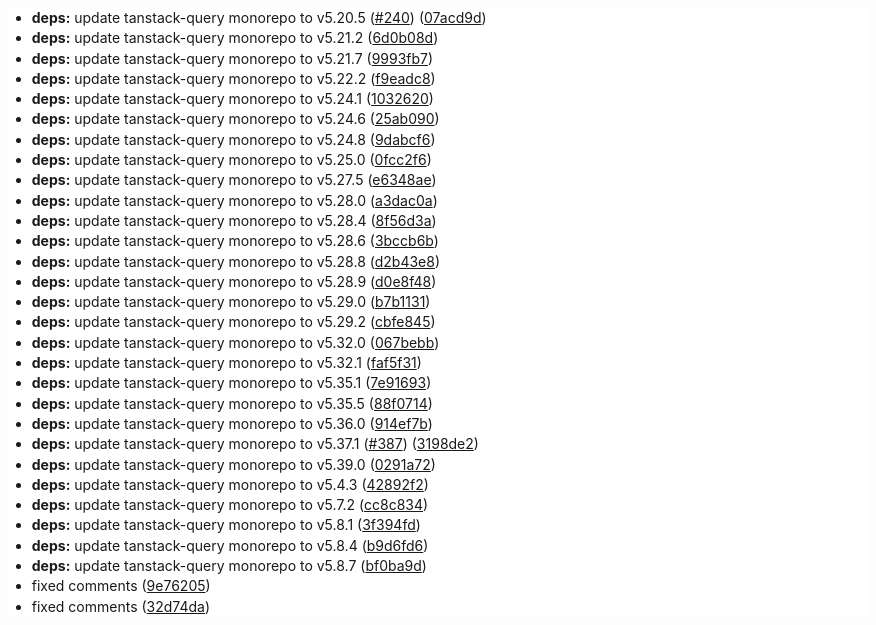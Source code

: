 * **deps:** update tanstack-query monorepo to v5.20.5 ([#240](https://github.com/brocoders/react-boilerplate/issues/240)) ([07acd9d](https://github.com/brocoders/react-boilerplate/commit/07acd9d5314d303a26189aead6956d1281bbcdce))
* **deps:** update tanstack-query monorepo to v5.21.2 ([6d0b08d](https://github.com/brocoders/react-boilerplate/commit/6d0b08d9c70a1c1a7ffe36980cb7cec6119c14ac))
* **deps:** update tanstack-query monorepo to v5.21.7 ([9993fb7](https://github.com/brocoders/react-boilerplate/commit/9993fb7998a8fa440c94347eb7c08f225dabcb97))
* **deps:** update tanstack-query monorepo to v5.22.2 ([f9eadc8](https://github.com/brocoders/react-boilerplate/commit/f9eadc8c93db504e710b9a53a9147f9277fe19ee))
* **deps:** update tanstack-query monorepo to v5.24.1 ([1032620](https://github.com/brocoders/react-boilerplate/commit/1032620dc56c4e65a1918f3c61e10edfecd0fadc))
* **deps:** update tanstack-query monorepo to v5.24.6 ([25ab090](https://github.com/brocoders/react-boilerplate/commit/25ab0900cc6f465f7368ed50f6255fbc33ecd1f5))
* **deps:** update tanstack-query monorepo to v5.24.8 ([9dabcf6](https://github.com/brocoders/react-boilerplate/commit/9dabcf6c9f5abc5a997be00b48827b5a6f804e4c))
* **deps:** update tanstack-query monorepo to v5.25.0 ([0fcc2f6](https://github.com/brocoders/react-boilerplate/commit/0fcc2f63f1c162757c28d5fd32407246cdb9fef2))
* **deps:** update tanstack-query monorepo to v5.27.5 ([e6348ae](https://github.com/brocoders/react-boilerplate/commit/e6348aedb35e4956fc1d724f279f5b086273e6b2))
* **deps:** update tanstack-query monorepo to v5.28.0 ([a3dac0a](https://github.com/brocoders/react-boilerplate/commit/a3dac0a14976d2290ee6381963bc2139641b3dd9))
* **deps:** update tanstack-query monorepo to v5.28.4 ([8f56d3a](https://github.com/brocoders/react-boilerplate/commit/8f56d3a926b235808184313d2246a97d410d01c9))
* **deps:** update tanstack-query monorepo to v5.28.6 ([3bccb6b](https://github.com/brocoders/react-boilerplate/commit/3bccb6bc521f6fdb8152f6738e03d6fa29029828))
* **deps:** update tanstack-query monorepo to v5.28.8 ([d2b43e8](https://github.com/brocoders/react-boilerplate/commit/d2b43e8ee8970ca362106d75b0bcf873675b8443))
* **deps:** update tanstack-query monorepo to v5.28.9 ([d0e8f48](https://github.com/brocoders/react-boilerplate/commit/d0e8f4825983c2e32bf1260b9cc5c8263b46ad71))
* **deps:** update tanstack-query monorepo to v5.29.0 ([b7b1131](https://github.com/brocoders/react-boilerplate/commit/b7b11312b254c2ee3b0d40d2c97dc209cadf4b43))
* **deps:** update tanstack-query monorepo to v5.29.2 ([cbfe845](https://github.com/brocoders/react-boilerplate/commit/cbfe845453819e095c36f004815ee55f3a588fd3))
* **deps:** update tanstack-query monorepo to v5.32.0 ([067bebb](https://github.com/brocoders/react-boilerplate/commit/067bebb680c536b2efa54e323a06a05b34822502))
* **deps:** update tanstack-query monorepo to v5.32.1 ([faf5f31](https://github.com/brocoders/react-boilerplate/commit/faf5f3160a5bb3b6b49d9894e45bb2332f2c3ea3))
* **deps:** update tanstack-query monorepo to v5.35.1 ([7e91693](https://github.com/brocoders/react-boilerplate/commit/7e916935bf9991034014c3a1eeb97b0d2f9a40c9))
* **deps:** update tanstack-query monorepo to v5.35.5 ([88f0714](https://github.com/brocoders/react-boilerplate/commit/88f0714b6f308d6976c9bd94e0a11ed935e3dd09))
* **deps:** update tanstack-query monorepo to v5.36.0 ([914ef7b](https://github.com/brocoders/react-boilerplate/commit/914ef7b4a4542dbeb2515c7403aebd4614fb876b))
* **deps:** update tanstack-query monorepo to v5.37.1 ([#387](https://github.com/brocoders/react-boilerplate/issues/387)) ([3198de2](https://github.com/brocoders/react-boilerplate/commit/3198de20cc99ce6c7b7e3861eedd0f1e9445a286))
* **deps:** update tanstack-query monorepo to v5.39.0 ([0291a72](https://github.com/brocoders/react-boilerplate/commit/0291a7244477e4fa1c539b075782abb6aef78aa1))
* **deps:** update tanstack-query monorepo to v5.4.3 ([42892f2](https://github.com/brocoders/react-boilerplate/commit/42892f2707f4a3a0ff9f7e1e8bdfe8cc634fd638))
* **deps:** update tanstack-query monorepo to v5.7.2 ([cc8c834](https://github.com/brocoders/react-boilerplate/commit/cc8c8340de4dc604529843a92c02f74c6de391e6))
* **deps:** update tanstack-query monorepo to v5.8.1 ([3f394fd](https://github.com/brocoders/react-boilerplate/commit/3f394fd9ccfd8a6a886c857f87a65bde476b3865))
* **deps:** update tanstack-query monorepo to v5.8.4 ([b9d6fd6](https://github.com/brocoders/react-boilerplate/commit/b9d6fd686df2ea7b4640e60af48580ebedb2e749))
* **deps:** update tanstack-query monorepo to v5.8.7 ([bf0ba9d](https://github.com/brocoders/react-boilerplate/commit/bf0ba9d229f38ed2e277ca7b019c2b777c4277f7))
* fixed comments ([9e76205](https://github.com/brocoders/react-boilerplate/commit/9e7620568098ceaff01e95437f142828c90664fa))
* fixed comments ([32d74da](https://github.com/brocoders/react-boilerplate/commit/32d74dacc6309f8f01756dfb918dc48eadfab4d8))